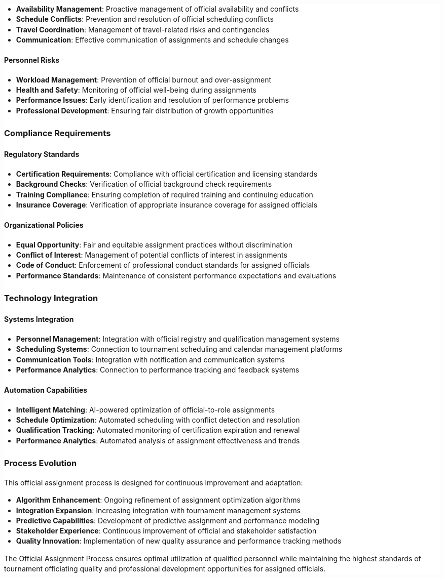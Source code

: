 - **Availability Management**: Proactive management of official availability and conflicts
- **Schedule Conflicts**: Prevention and resolution of official scheduling conflicts
- **Travel Coordination**: Management of travel-related risks and contingencies
- **Communication**: Effective communication of assignments and schedule changes

#### Personnel Risks

- **Workload Management**: Prevention of official burnout and over-assignment
- **Health and Safety**: Monitoring of official well-being during assignments
- **Performance Issues**: Early identification and resolution of performance problems
- **Professional Development**: Ensuring fair distribution of growth opportunities

### Compliance Requirements

#### Regulatory Standards

- **Certification Requirements**: Compliance with official certification and licensing standards
- **Background Checks**: Verification of official background check requirements
- **Training Compliance**: Ensuring completion of required training and continuing education
- **Insurance Coverage**: Verification of appropriate insurance coverage for assigned officials

#### Organizational Policies

- **Equal Opportunity**: Fair and equitable assignment practices without discrimination
- **Conflict of Interest**: Management of potential conflicts of interest in assignments
- **Code of Conduct**: Enforcement of professional conduct standards for assigned officials
- **Performance Standards**: Maintenance of consistent performance expectations and evaluations

### Technology Integration

#### Systems Integration

- **Personnel Management**: Integration with official registry and qualification management systems
- **Scheduling Systems**: Connection to tournament scheduling and calendar management platforms
- **Communication Tools**: Integration with notification and communication systems
- **Performance Analytics**: Connection to performance tracking and feedback systems

#### Automation Capabilities

- **Intelligent Matching**: AI-powered optimization of official-to-role assignments
- **Schedule Optimization**: Automated scheduling with conflict detection and resolution
- **Qualification Tracking**: Automated monitoring of certification expiration and renewal
- **Performance Analytics**: Automated analysis of assignment effectiveness and trends

### Process Evolution

This official assignment process is designed for continuous improvement and adaptation:

- **Algorithm Enhancement**: Ongoing refinement of assignment optimization algorithms
- **Integration Expansion**: Increasing integration with tournament management systems
- **Predictive Capabilities**: Development of predictive assignment and performance modeling
- **Stakeholder Experience**: Continuous improvement of official and stakeholder satisfaction
- **Quality Innovation**: Implementation of new quality assurance and performance tracking methods

The Official Assignment Process ensures optimal utilization of qualified personnel while maintaining
the highest standards of tournament officiating quality and professional development opportunities
for assigned officials.
